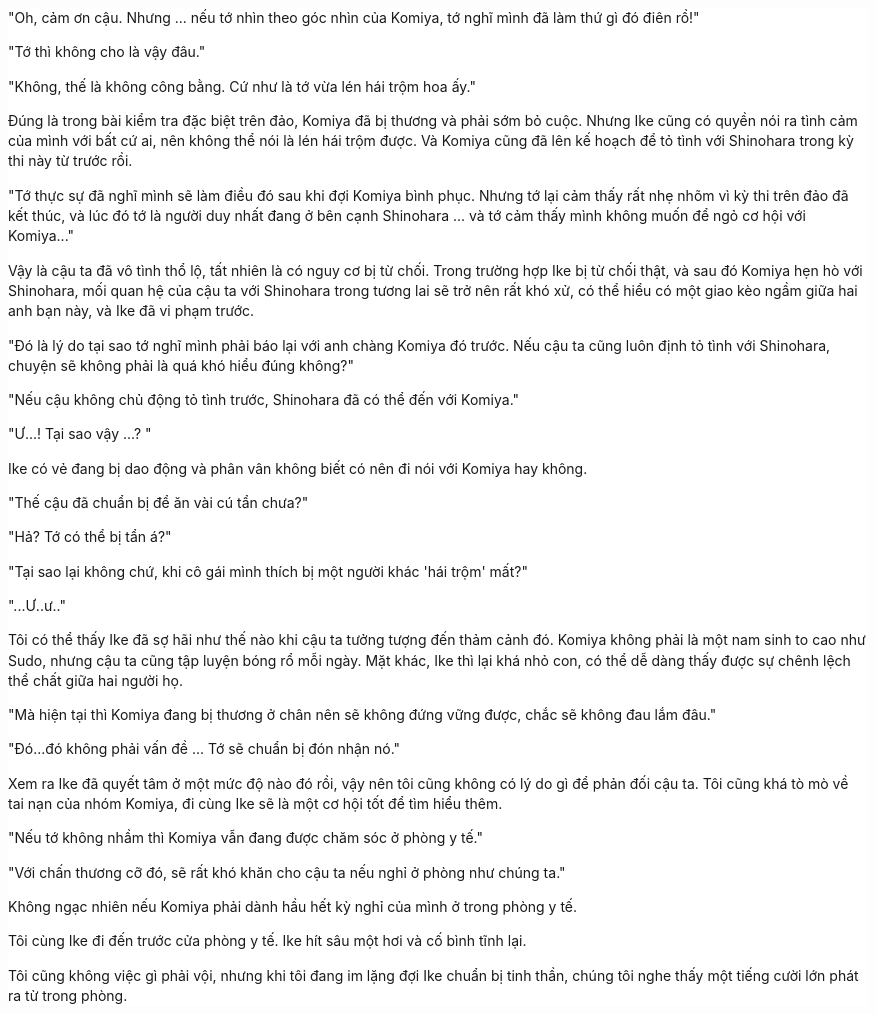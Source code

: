\"Oh, cảm ơn cậu. Nhưng \... nếu tớ nhìn theo góc nhìn của Komiya, tớ nghĩ mình đã làm thứ gì đó điên rồ!\"

\"Tớ thì không cho là vậy đâu.\"

\"Không, thế là không công bằng. Cứ như là tớ vừa lén hái trộm hoa ấy.\"

Đúng là trong bài kiểm tra đặc biệt trên đảo, Komiya đã bị thương và phải sớm bỏ cuộc. Nhưng Ike cũng có quyền nói ra tình cảm của mình với bất cứ ai, nên không thể nói là lén hái trộm được. Và Komiya cũng đã lên kế hoạch để tỏ tình với Shinohara trong kỳ thi này từ trước rồi.

\"Tớ thực sự đã nghĩ mình sẽ làm điều đó sau khi đợi Komiya bình phục. Nhưng tớ lại cảm thấy rất nhẹ nhõm vì kỳ thi trên đảo đã kết thúc, và lúc đó tớ là người duy nhất đang ở bên cạnh Shinohara \... và tớ cảm thấy mình không muốn để ngỏ cơ hội với Komiya..."

Vậy là cậu ta đã vô tình thổ lộ, tất nhiên là có nguy cơ bị từ chối. Trong trường hợp Ike bị từ chối thật, và sau đó Komiya hẹn hò với Shinohara, mối quan hệ của cậu ta với Shinohara trong tương lai sẽ trở nên rất khó xử, có thể hiểu có một giao kèo ngầm giữa hai anh bạn này, và Ike đã vi phạm trước.

\"Đó là lý do tại sao tớ nghĩ mình phải báo lại với anh chàng Komiya đó trước. Nếu cậu ta cũng luôn định tỏ tình với Shinohara, chuyện sẽ không phải là quá khó hiểu đúng không?\"

\"Nếu cậu không chủ động tỏ tình trước, Shinohara đã có thể đến với Komiya.\"

\"Ư\...! Tại sao vậy \...? \"

Ike có vẻ đang bị dao động và phân vân không biết có nên đi nói với Komiya hay không.

"Thế cậu đã chuẩn bị để ăn vài cú tẩn chưa?"

"Hả? Tớ có thể bị tẩn á?"

"Tại sao lại không chứ, khi cô gái mình thích bị một người khác 'hái trộm' mất?"

"\...Ư..ư..\"

Tôi có thể thấy Ike đã sợ hãi như thế nào khi cậu ta tưởng tượng đến thảm cảnh đó. Komiya không phải là một nam sinh to cao như Sudo, nhưng cậu ta cũng tập luyện bóng rổ mỗi ngày. Mặt khác, Ike thì lại khá nhỏ con, có thể dễ dàng thấy được sự chênh lệch thể chất giữa hai người họ.

\"Mà hiện tại thì Komiya đang bị thương ở chân nên sẽ không đứng vững được, chắc sẽ không đau lắm đâu.\"

\"Đó\...đó không phải vấn đề ... Tớ sẽ chuẩn bị đón nhận nó.\"

Xem ra Ike đã quyết tâm ở một mức độ nào đó rồi, vậy nên tôi cũng không có lý do gì để phản đối cậu ta. Tôi cũng khá tò mò về tai nạn của nhóm Komiya, đi cùng Ike sẽ là một cơ hội tốt để tìm hiểu thêm.

"Nếu tớ không nhầm thì Komiya vẫn đang được chăm sóc ở phòng y tế."

"Với chấn thương cỡ đó, sẽ rất khó khăn cho cậu ta nếu nghỉ ở phòng như chúng ta."

Không ngạc nhiên nếu Komiya phải dành hầu hết kỳ nghỉ của mình ở trong phòng y tế.

Tôi cùng Ike đi đến trước cửa phòng y tế. Ike hít sâu một hơi và cố bình tĩnh lại.

Tôi cũng không việc gì phải vội, nhưng khi tôi đang im lặng đợi Ike chuẩn bị tinh thần, chúng tôi nghe thấy một tiếng cười lớn phát ra từ trong phòng.
